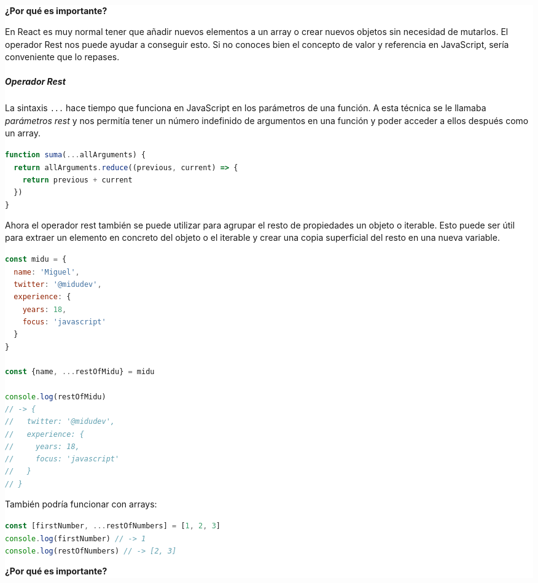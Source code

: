 **¿Por qué es importante?**

En React es muy normal tener que añadir nuevos elementos a un array o crear nuevos objetos sin necesidad de mutarlos. El operador Rest nos puede ayudar a conseguir esto. Si no conoces bien el concepto de valor y referencia en JavaScript, sería conveniente que lo repases.

##### Operador Rest

La sintaxis `...` hace tiempo que funciona en JavaScript en los parámetros de una función. A esta técnica se le llamaba *parámetros rest* y nos permitía tener un número indefinido de argumentos en una función y poder acceder a ellos después como un array.

```js
function suma(...allArguments) {
  return allArguments.reduce((previous, current) => {
    return previous + current
  })
}
```

Ahora el operador rest también se puede utilizar para agrupar el resto de propiedades un objeto o iterable. Esto puede ser útil para extraer un elemento en concreto del objeto o el iterable y crear una copia superficial del resto en una nueva variable.

```js
const midu = {
  name: 'Miguel',
  twitter: '@midudev',
  experience: {
    years: 18,
    focus: 'javascript'
  }
}

const {name, ...restOfMidu} = midu

console.log(restOfMidu)
// -> {
//   twitter: '@midudev',
//   experience: {
//     years: 18,
//     focus: 'javascript'
//   }
// }
```

También podría funcionar con arrays:

```js
const [firstNumber, ...restOfNumbers] = [1, 2, 3]
console.log(firstNumber) // -> 1
console.log(restOfNumbers) // -> [2, 3]
```

**¿Por qué es importante?**
